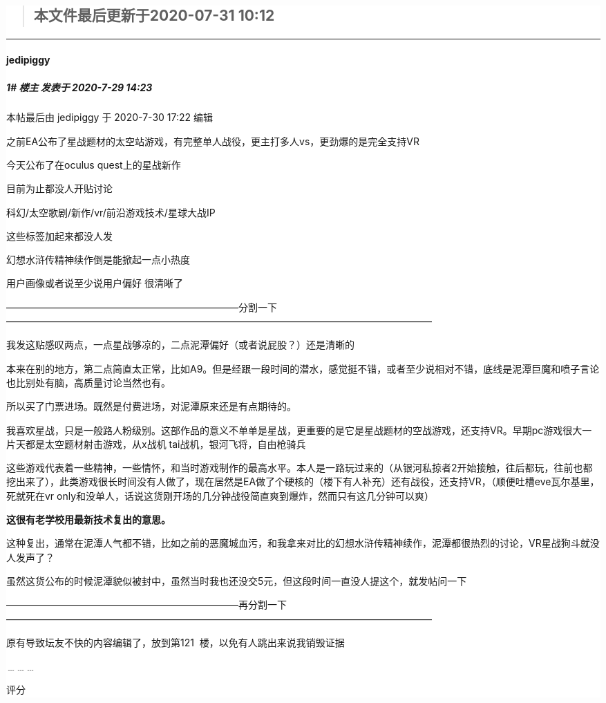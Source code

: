 > ## **本文件最后更新于2020-07-31 10:12** 


-----

####  jedipiggy  
##### 1#       楼主       发表于 2020-7-29 14:23


 本帖最后由 jedipiggy 于 2020-7-30 17:22 编辑 

之前EA公布了星战题材的太空站游戏，有完整单人战役，更主打多人vs，更劲爆的是完全支持VR


今天公布了在oculus quest上的星战新作  


目前为止都没人开贴讨论


科幻/太空歌剧/新作/vr/前沿游戏技术/星球大战IP


这些标签加起来都没人发


幻想水浒传精神续作倒是能掀起一点小热度


用户画像或者说至少说用户偏好 很清晰了


————————————————————————分割一下————————————————————————————————————————————


我发这贴感叹两点，一点星战够凉的，二点泥潭偏好（或者说屁股？）还是清晰的


本来在别的地方，第二点简直太正常，比如A9。但是经跟一段时间的潜水，感觉挺不错，或者至少说相对不错，底线是泥潭巨魔和喷子言论也比别处有脑，高质量讨论当然也有。


所以买了门票进场。既然是付费进场，对泥潭原来还是有点期待的。


我喜欢星战，只是一般路人粉级别。这部作品的意义不单单是星战，更重要的是它是星战题材的空战游戏，还支持VR。早期pc游戏很大一片天都是太空题材射击游戏，从x战机 tai战机，银河飞将，自由枪骑兵


这些游戏代表着一些精神，一些情怀，和当时游戏制作的最高水平。本人是一路玩过来的（从银河私掠者2开始接触，往后都玩，往前也都挖出来了），此类游戏很长时间没有人做了，现在居然是EA做了个硬核的（楼下有人补充）还有战役，还支持VR，（顺便吐槽eve瓦尔基里，死就死在vr only和没单人，话说这货刚开场的几分钟战役简直爽到爆炸，然而只有这几分钟可以爽）

<strong>这很有老学校用最新技术复出的意思。</strong>


这种复出，通常在泥潭人气都不错，比如之前的恶魔城血污，和我拿来对比的幻想水浒传精神续作，泥潭都很热烈的讨论，VR星战狗斗就没人发声了？


虽然这货公布的时候泥潭貌似被封中，虽然当时我也还没交5元，但这段时间一直没人提这个，就发帖问一下


————————————————————————再分割一下————————————————————————————————————————————


原有导致坛友不快的内容编辑了，放到第121  楼，以免有人跳出来说我销毁证据


﹍﹍﹍

评分

